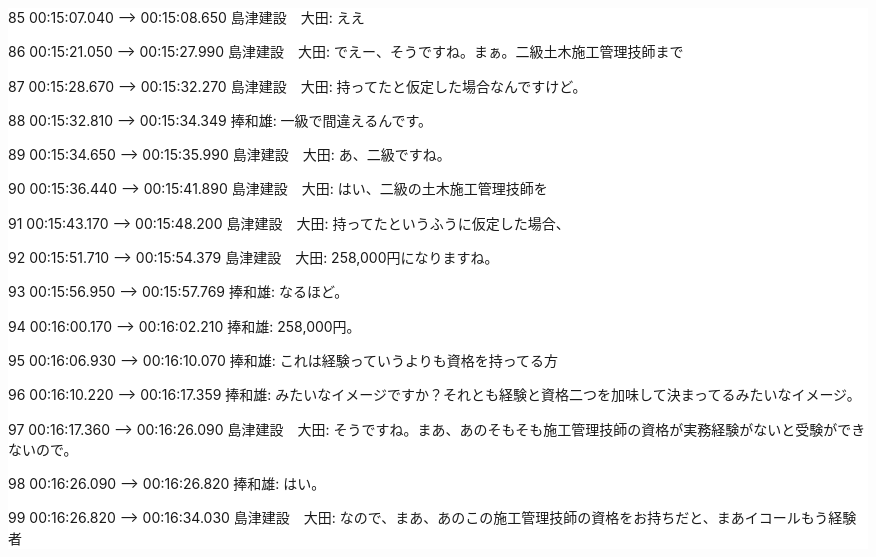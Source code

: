 85
00:15:07.040 --> 00:15:08.650
島津建設　大田: ええ

86
00:15:21.050 --> 00:15:27.990
島津建設　大田: でえー、そうですね。まぁ。二級土木施工管理技師まで

87
00:15:28.670 --> 00:15:32.270
島津建設　大田: 持ってたと仮定した場合なんですけど。

88
00:15:32.810 --> 00:15:34.349
捧和雄: 一級で間違えるんです。

89
00:15:34.650 --> 00:15:35.990
島津建設　大田: あ、二級ですね。

90
00:15:36.440 --> 00:15:41.890
島津建設　大田: はい、二級の土木施工管理技師を

91
00:15:43.170 --> 00:15:48.200
島津建設　大田: 持ってたというふうに仮定した場合、

92
00:15:51.710 --> 00:15:54.379
島津建設　大田: 258,000円になりますね。

93
00:15:56.950 --> 00:15:57.769
捧和雄: なるほど。

94
00:16:00.170 --> 00:16:02.210
捧和雄: 258,000円。

95
00:16:06.930 --> 00:16:10.070
捧和雄: これは経験っていうよりも資格を持ってる方

96
00:16:10.220 --> 00:16:17.359
捧和雄: みたいなイメージですか？それとも経験と資格二つを加味して決まってるみたいなイメージ。

97
00:16:17.360 --> 00:16:26.090
島津建設　大田: そうですね。まあ、あのそもそも施工管理技師の資格が実務経験がないと受験ができないので。

98
00:16:26.090 --> 00:16:26.820
捧和雄: はい。

99
00:16:26.820 --> 00:16:34.030
島津建設　大田: なので、まあ、あのこの施工管理技師の資格をお持ちだと、まあイコールもう経験者
